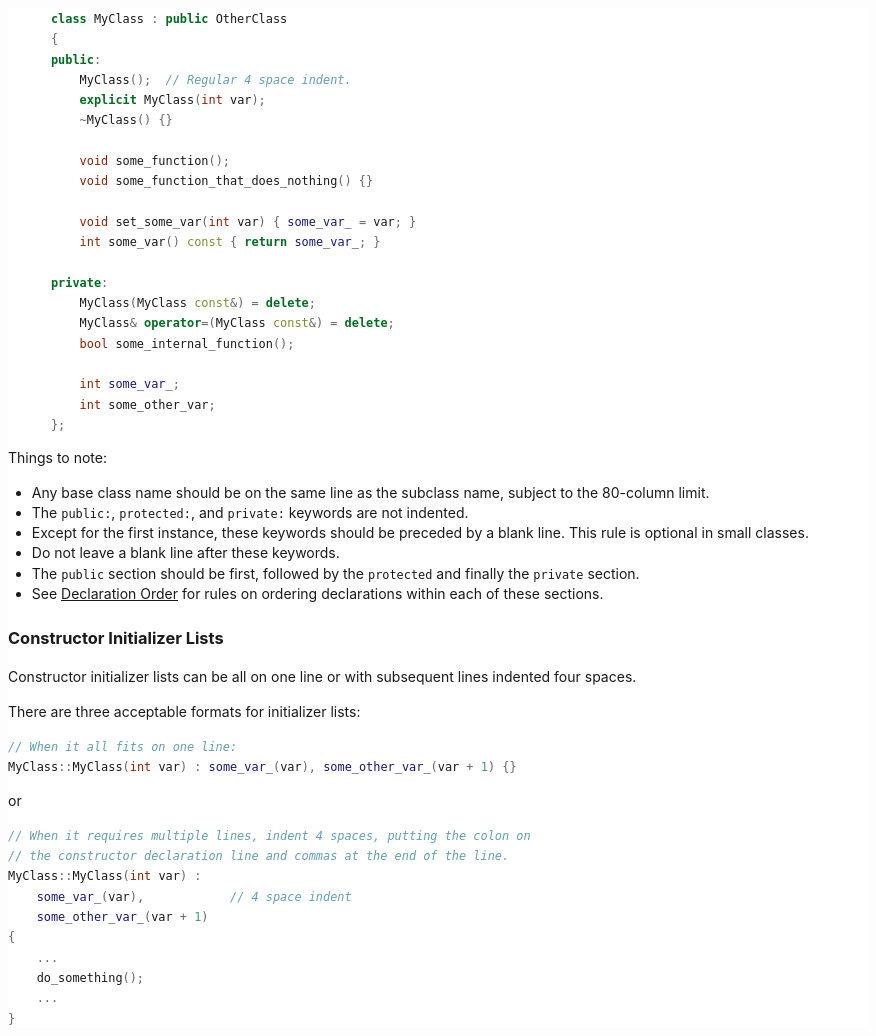 ``` c++
      class MyClass : public OtherClass
      {
      public:
          MyClass();  // Regular 4 space indent.
          explicit MyClass(int var);
          ~MyClass() {}

          void some_function();
          void some_function_that_does_nothing() {}

          void set_some_var(int var) { some_var_ = var; }
          int some_var() const { return some_var_; }

      private:
          MyClass(MyClass const&) = delete;
          MyClass& operator=(MyClass const&) = delete;
          bool some_internal_function();

          int some_var_;
          int some_other_var;
      };
```

Things to note:

- Any base class name should be on the same line as the subclass name,
  subject to the 80-column limit.
- The `public:`, `protected:`, and `private:` keywords are not indented.
- Except for the first instance, these keywords should be preceded by a
  blank line. This rule is optional in small classes.
- Do not leave a blank line after these keywords.
- The `public` section should be first, followed by the `protected` and
  finally the `private` section.
- See [Declaration Order](#declaration-order) for rules on ordering
  declarations within each of these sections.

### Constructor Initializer Lists

Constructor initializer lists can be all on one line or with subsequent
lines indented four spaces.

There are three acceptable formats for initializer lists:

``` c++
// When it all fits on one line:
MyClass::MyClass(int var) : some_var_(var), some_other_var_(var + 1) {}
```

or

``` c++
// When it requires multiple lines, indent 4 spaces, putting the colon on
// the constructor declaration line and commas at the end of the line.
MyClass::MyClass(int var) :
    some_var_(var),            // 4 space indent
    some_other_var_(var + 1)
{
    ...
    do_something();
    ...
}
```
